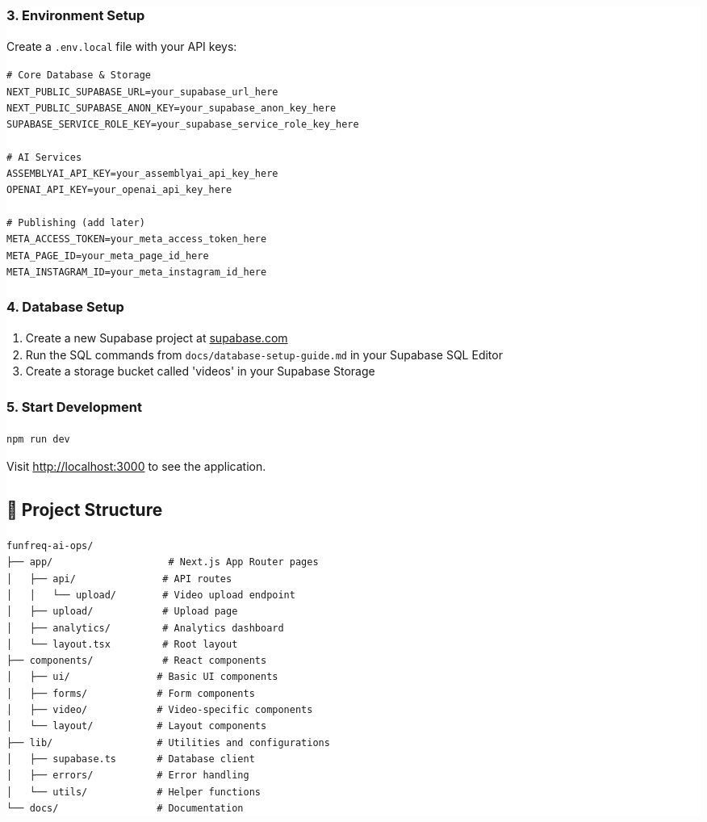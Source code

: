 ### 3. Environment Setup

Create a `.env.local` file with your API keys:

```env
# Core Database & Storage
NEXT_PUBLIC_SUPABASE_URL=your_supabase_url_here
NEXT_PUBLIC_SUPABASE_ANON_KEY=your_supabase_anon_key_here
SUPABASE_SERVICE_ROLE_KEY=your_supabase_service_role_key_here

# AI Services  
ASSEMBLYAI_API_KEY=your_assemblyai_api_key_here
OPENAI_API_KEY=your_openai_api_key_here

# Publishing (add later)
META_ACCESS_TOKEN=your_meta_access_token_here
META_PAGE_ID=your_meta_page_id_here
META_INSTAGRAM_ID=your_meta_instagram_id_here
```

### 4. Database Setup

1. Create a new Supabase project at [supabase.com](https://supabase.com)
2. Run the SQL commands from `docs/database-setup-guide.md` in your Supabase SQL Editor
3. Create a storage bucket called 'videos' in your Supabase Storage

### 5. Start Development

```bash
npm run dev
```

Visit [http://localhost:3000](http://localhost:3000) to see the application.

## 📁 Project Structure

```
funfreq-ai-ops/
├── app/                    # Next.js App Router pages
│   ├── api/               # API routes
│   │   └── upload/        # Video upload endpoint
│   ├── upload/            # Upload page
│   ├── analytics/         # Analytics dashboard
│   └── layout.tsx         # Root layout
├── components/            # React components
│   ├── ui/               # Basic UI components
│   ├── forms/            # Form components
│   ├── video/            # Video-specific components
│   └── layout/           # Layout components
├── lib/                  # Utilities and configurations
│   ├── supabase.ts       # Database client
│   ├── errors/           # Error handling
│   └── utils/            # Helper functions
└── docs/                 # Documentation
```
